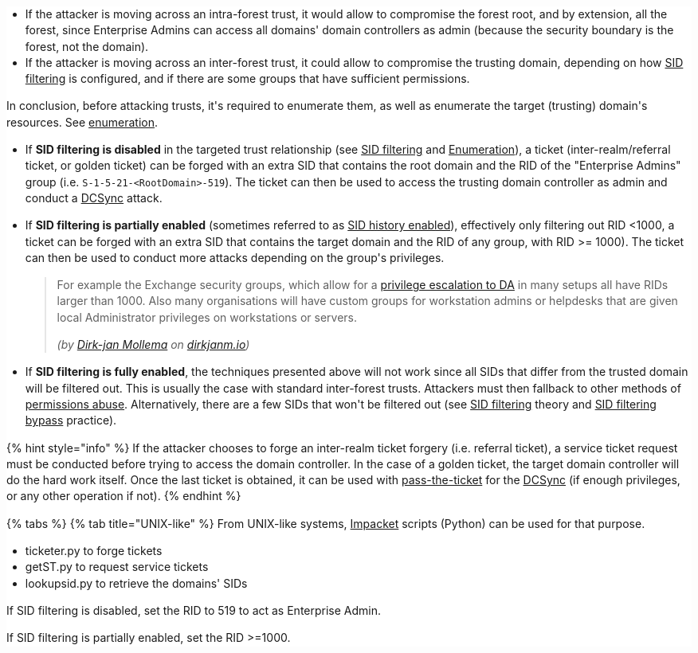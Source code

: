 * If the attacker is moving across an intra-forest trust, it would allow to compromise the forest root, and by extension, all the forest, since Enterprise Admins can access all domains' domain controllers as admin (because the security boundary is the forest, not the domain).
* If the attacker is moving across an inter-forest trust, it could allow to compromise the trusting domain, depending on how [SID filtering](trusts.md#sid-filtering) is configured, and if there are some groups that have sufficient permissions.

In conclusion, before attacking trusts, it's required to enumerate them, as well as enumerate the target (trusting) domain's resources. See [enumeration](trusts.md#enumeration).

* If **SID filtering is disabled** in the targeted trust relationship (see [SID filtering](trusts.md#sid-filtering) and [Enumeration](trusts.md#enumeration)), a ticket (inter-realm/referral ticket, or golden ticket) can be forged with an extra SID that contains the root domain and the RID of the "Enterprise Admins" group (i.e. `S-1-5-21-<RootDomain>-519`). The ticket can then be used to access the trusting domain controller as admin and conduct a [DCSync](credentials/dumping/dcsync.md) attack.
*   If **SID filtering is partially enabled** (sometimes referred to as [SID history enabled](trusts.md#sid-history)), effectively only filtering out RID <1000, a ticket can be forged with an extra SID that contains the target domain and the RID of any group, with RID >= 1000). The ticket can then be used to conduct more attacks depending on the group's privileges.

    > For example the Exchange security groups, which allow for a [privilege escalation to DA](https://blog.fox-it.com/2018/04/26/escalating-privileges-with-acls-in-active-directory/) in many setups all have RIDs larger than 1000. Also many organisations will have custom groups for workstation admins or helpdesks that are given local Administrator privileges on workstations or servers.
    >
    > _(by_ [_Dirk-jan Mollema_](https://twitter.com/\_dirkjan) _on_ [_dirkjanm.io_](https://dirkjanm.io/active-directory-forest-trusts-part-one-how-does-sid-filtering-work/)_)_
* If **SID filtering is fully enabled**, the techniques presented above will not work since all SIDs that differ from the trusted domain will be filtered out. This is usually the case with standard inter-forest trusts. Attackers must then fallback to other methods of [permissions abuse](trusts.md#abusing-permissions). Alternatively, there are a few SIDs that won't be filtered out (see [SID filtering](trusts.md#sid-filtering) theory and [SID filtering bypass](trusts.md#sid-filtering-bypass) practice).&#x20;

{% hint style="info" %}
If the attacker chooses to forge an inter-realm ticket forgery (i.e. referral ticket), a service ticket request must be conducted before trying to access the domain controller. In the case of a golden ticket, the target domain controller will do the hard work itself. Once the last ticket is obtained, it can be used with [pass-the-ticket](kerberos/ptt.md) for the [DCSync](credentials/dumping/dcsync.md) (if enough privileges, or any other operation if not).
{% endhint %}

{% tabs %}
{% tab title="UNIX-like" %}
From UNIX-like systems, [Impacket](https://github.com/fortra/impacket) scripts (Python) can be used for that purpose.

* ticketer.py to forge tickets
* getST.py to request service tickets
* lookupsid.py to retrieve the domains' SIDs

If SID filtering is disabled, set the RID to 519 to act as Enterprise Admin.

If SID filtering is partially enabled, set the RID >=1000.
